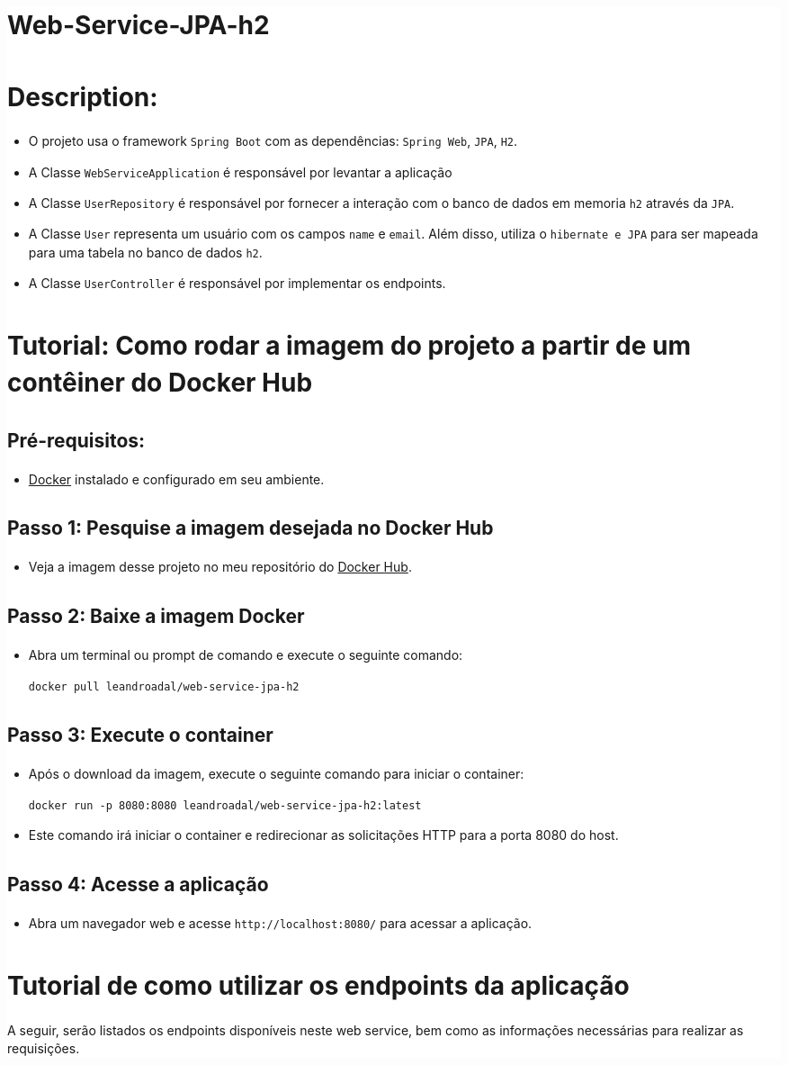 # Web-Service-JPA-h2
# Description:
- O projeto usa o framework `Spring Boot` com as dependências: `Spring Web`, `JPA`, `H2`.
- A Classe `WebServiceApplication` é responsável por levantar a aplicação
- A Classe `UserRepository` é responsável por fornecer a interação com o banco de dados em memoria `h2` através da `JPA`.
- A Classe `User` representa um usuário com os campos `name` e `email`. Além disso, utiliza o `hibernate e JPA` para ser mapeada para uma tabela no banco de dados `h2`.
  
- A Classe `UserController` é responsável por implementar os endpoints.
# Tutorial: Como rodar a imagem do projeto a partir de um contêiner do Docker Hub

## Pré-requisitos:
- [Docker](https://www.docker.com/) instalado e configurado em seu ambiente.

## Passo 1: Pesquise a imagem desejada no Docker Hub
- Veja a imagem desse projeto no meu repositório do [Docker Hub](https://hub.docker.com/r/leandroadal/web-service-jpa-h2).

## Passo 2: Baixe a imagem Docker
- Abra um terminal ou prompt de comando e execute o seguinte comando:
  
    ```
    docker pull leandroadal/web-service-jpa-h2   
    ```

## Passo 3: Execute o container
- Após o download da imagem, execute o seguinte comando para iniciar o container:
    ```
    docker run -p 8080:8080 leandroadal/web-service-jpa-h2:latest
    ```

- Este comando irá iniciar o container e redirecionar as solicitações HTTP para a porta 8080 do host.

## Passo 4: Acesse a aplicação
- Abra um navegador web e acesse `http://localhost:8080/` para acessar a aplicação.


# Tutorial de como utilizar os endpoints da aplicação

A seguir, serão listados os endpoints disponíveis neste web service, bem como as informações necessárias para realizar as requisições.
